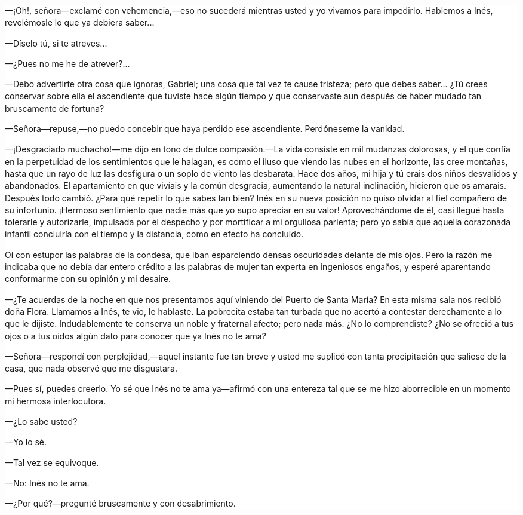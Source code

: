 —¡Oh!, señora—exclamé con vehemencia,—eso no sucederá mientras usted y yo
vivamos para impedirlo. Hablemos a Inés, revelémosle lo que ya debiera saber...

—Díselo tú, si te atreves...

—¿Pues no me he de atrever?...

—Debo advertirte otra cosa que ignoras, Gabriel; una cosa que tal vez te cause
tristeza; pero que debes saber... ¿Tú crees conservar sobre ella el ascendiente
que tuviste hace algún tiempo y que conservaste aun después de haber mudado tan
bruscamente de fortuna?

—Señora—repuse,—no puedo concebir que haya perdido ese ascendiente.
Perdóneseme la vanidad.

—¡Desgraciado muchacho!—me dijo en tono de dulce compasión.—La vida consiste
en mil mudanzas dolorosas, y el que confía en la perpetuidad de los
sentimientos que le halagan, es como el iluso que viendo las nubes en el
horizonte, las cree montañas, hasta que un rayo de luz las desfigura o un soplo
de viento las desbarata. Hace dos años, mi hija y tú erais dos niños desvalidos
y abandonados. El apartamiento en que vivíais y la común desgracia, aumentando
la natural inclinación, hicieron que os amarais. Después todo cambió. ¿Para qué
repetir lo que sabes tan bien? Inés en su nueva posición no quiso olvidar al
fiel compañero de su infortunio. ¡Hermoso sentimiento que nadie más que yo supo
apreciar en su valor! Aprovechándome de él, casi llegué hasta tolerarle
y autorizarle, impulsada por el despecho y por mortificar a mi orgullosa
parienta; pero yo sabía que aquella corazonada infantil concluiría con el
tiempo y la distancia, como en efecto ha concluido.

Oí con estupor las palabras de la condesa, que iban esparciendo densas
oscuridades delante de mis ojos. Pero la razón me indicaba que no debía dar
entero crédito a las palabras de mujer tan experta en ingeniosos engaños,
y esperé aparentando conformarme con su opinión y mi desaire.

—¿Te acuerdas de la noche en que nos presentamos aquí viniendo del Puerto de
Santa María? En esta misma sala nos recibió doña Flora. Llamamos a Inés, te
vio, le hablaste. La pobrecita estaba tan turbada que no acertó a contestar
derechamente a lo que le dijiste. Indudablemente te conserva un noble
y fraternal afecto; pero nada más. ¿No lo comprendiste? ¿No se ofreció a tus
ojos o a tus oídos algún dato para conocer que ya Inés no te ama?

—Señora—respondí con perplejidad,—aquel instante fue tan breve y usted me
suplicó con tanta precipitación que saliese de la casa, que nada observé que me
disgustara.

—Pues sí, puedes creerlo. Yo sé que Inés no te ama ya—afirmó con una entereza
tal que se me hizo aborrecible en un momento mi hermosa interlocutora.

—¿Lo sabe usted?

—Yo lo sé.

—Tal vez se equivoque.

—No: Inés no te ama.

—¿Por qué?—pregunté bruscamente y con desabrimiento.

